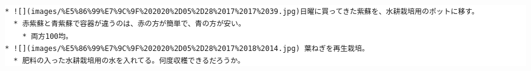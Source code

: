     * ![](images/%E5%86%99%E7%9C%9F%202020%2D05%2D28%2017%2017%2039.jpg)日曜に買ってきた紫蘇を、水耕栽培用のポットに移す。
      * 赤紫蘇と青紫蘇で容器が違うのは、赤の方が簡単で、青の方が安い。
        * 両方100均。
    * ![](images/%E5%86%99%E7%9C%9F%202020%2D05%2D28%2017%2018%2014.jpg) 葉ねぎを再生栽培。
      * 肥料の入った水耕栽培用の水を入れてる。何度収穫できるだろうか。